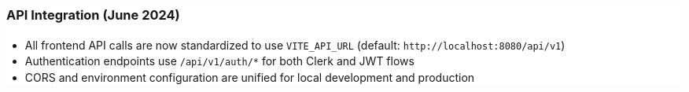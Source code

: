 ### API Integration (June 2024)
- All frontend API calls are now standardized to use `VITE_API_URL` (default: `http://localhost:8080/api/v1`)
- Authentication endpoints use `/api/v1/auth/*` for both Clerk and JWT flows
- CORS and environment configuration are unified for local development and production
